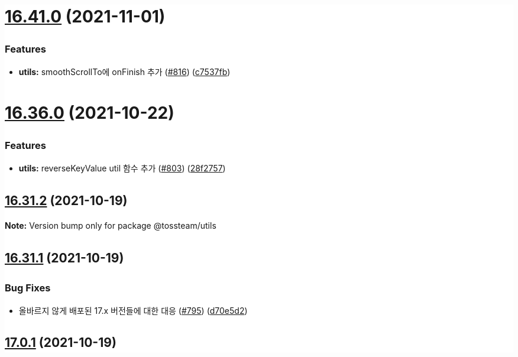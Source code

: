 



# [16.41.0](https://github.com/toss/toss-frontend-libraries/compare/v16.40.0...v16.41.0) (2021-11-01)


### Features

* **utils:** smoothScrollTo에 onFinish 추가 ([#816](https://github.com/toss/toss-frontend-libraries/issues/816)) ([c7537fb](https://github.com/toss/toss-frontend-libraries/commit/c7537fb66053dd069239fb835221e82260c3e252))





# [16.36.0](https://github.com/toss/toss-frontend-libraries/compare/v16.35.0...v16.36.0) (2021-10-22)


### Features

* **utils:** reverseKeyValue util 함수 추가 ([#803](https://github.com/toss/toss-frontend-libraries/issues/803)) ([28f2757](https://github.com/toss/toss-frontend-libraries/commit/28f2757a2b9de78334af79e82afe26d7d3928102))





## [16.31.2](https://github.com/toss/toss-frontend-libraries/compare/v16.31.1...v16.31.2) (2021-10-19)

**Note:** Version bump only for package @tossteam/utils





## [16.31.1](https://github.com/toss/toss-frontend-libraries/compare/v17.0.1...v16.31.1) (2021-10-19)


### Bug Fixes

* 올바르지 않게 배포된 17.x 버전들에 대한 대응 ([#795](https://github.com/toss/toss-frontend-libraries/issues/795)) ([d70e5d2](https://github.com/toss/toss-frontend-libraries/commit/d70e5d2db057d9579b223fb08691c6c8b7658ed9))





## [17.0.1](https://github.com/toss/toss-frontend-libraries/compare/v16.30.8...v17.0.1) (2021-10-19)
